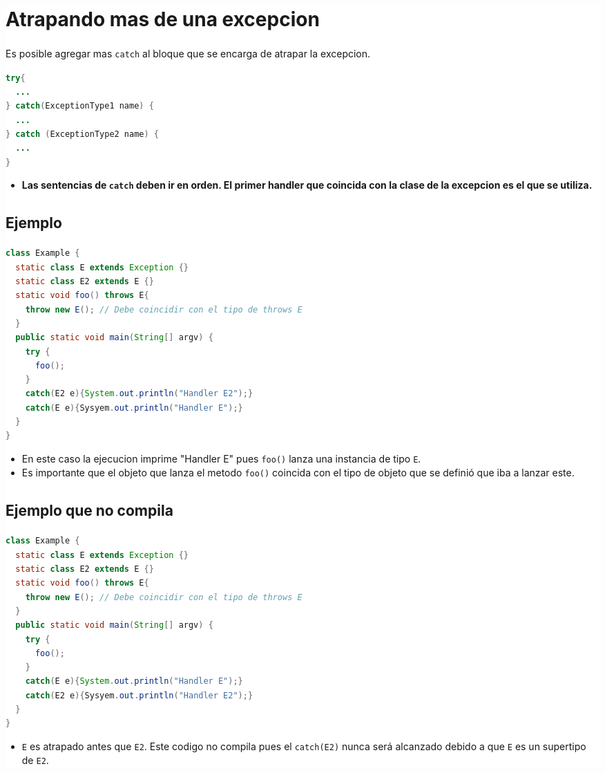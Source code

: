 # Atrapando mas de una excepcion

Es posible agregar mas `catch` al bloque que se encarga de atrapar la excepcion.

```java
try{
  ...
} catch(ExceptionType1 name) {
  ...
} catch (ExceptionType2 name) {
  ...
}
```
* **Las sentencias de `catch` deben ir en orden. El primer handler que coincida con la clase de la excepcion es el que se utiliza.**

## Ejemplo

```java
class Example {
  static class E extends Exception {}
  static class E2 extends E {}
  static void foo() throws E{
    throw new E(); // Debe coincidir con el tipo de throws E
  }
  public static void main(String[] argv) {
    try {
      foo();
    }
    catch(E2 e){System.out.println("Handler E2");}
    catch(E e){Sysyem.out.println("Handler E");}
  }
}
```

* En este caso la ejecucion imprime "Handler E" pues `foo()` lanza una instancia de tipo `E`.
* Es importante que el objeto que lanza el metodo `foo()` coincida con el tipo de objeto que se definió que iba a lanzar este.

## Ejemplo que no compila

```java
class Example {
  static class E extends Exception {}
  static class E2 extends E {}
  static void foo() throws E{
    throw new E(); // Debe coincidir con el tipo de throws E
  }
  public static void main(String[] argv) {
    try {
      foo();
    }
    catch(E e){System.out.println("Handler E");}
    catch(E2 e){Sysyem.out.println("Handler E2");}
  }
}
```
* `E` es atrapado antes que `E2`. Este codigo no compila pues el `catch(E2)` nunca será alcanzado debido a que `E` es un supertipo de `E2`.
